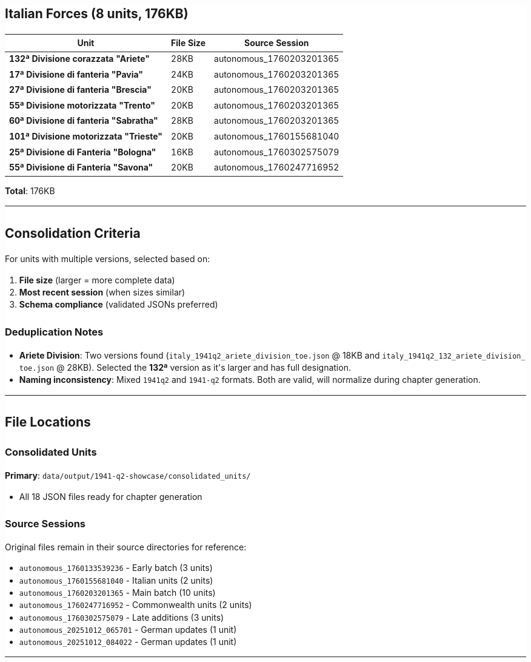 
## Italian Forces (8 units, 176KB)

| Unit | File Size | Source Session |
|------|-----------|----------------|
| **132ª Divisione corazzata "Ariete"** | 28KB | autonomous_1760203201365 |
| **17ª Divisione di fanteria "Pavia"** | 24KB | autonomous_1760203201365 |
| **27ª Divisione di fanteria "Brescia"** | 20KB | autonomous_1760203201365 |
| **55ª Divisione motorizzata "Trento"** | 20KB | autonomous_1760203201365 |
| **60ª Divisione di fanteria "Sabratha"** | 28KB | autonomous_1760203201365 |
| **101ª Divisione motorizzata "Trieste"** | 20KB | autonomous_1760155681040 |
| **25ª Divisione di Fanteria "Bologna"** | 16KB | autonomous_1760302575079 |
| **55ª Divisione di Fanteria "Savona"** | 20KB | autonomous_1760247716952 |

**Total**: 176KB

---

## Consolidation Criteria

For units with multiple versions, selected based on:
1. **File size** (larger = more complete data)
2. **Most recent session** (when sizes similar)
3. **Schema compliance** (validated JSONs preferred)

### Deduplication Notes

- **Ariete Division**: Two versions found (`italy_1941q2_ariete_division_toe.json` @ 18KB and `italy_1941q2_132_ariete_division_toe.json` @ 28KB). Selected the **132ª** version as it's larger and has full designation.
- **Naming inconsistency**: Mixed `1941q2` and `1941-q2` formats. Both are valid, will normalize during chapter generation.

---

## File Locations

### Consolidated Units
**Primary**: `data/output/1941-q2-showcase/consolidated_units/`
- All 18 JSON files ready for chapter generation

### Source Sessions
Original files remain in their source directories for reference:
- `autonomous_1760133539236` - Early batch (3 units)
- `autonomous_1760155681040` - Italian units (2 units)
- `autonomous_1760203201365` - Main batch (10 units)
- `autonomous_1760247716952` - Commonwealth units (2 units)
- `autonomous_1760302575079` - Late additions (3 units)
- `autonomous_20251012_065701` - German updates (1 unit)
- `autonomous_20251012_084022` - German updates (1 unit)

---